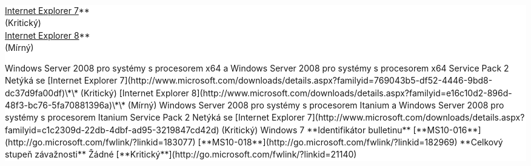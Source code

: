 [Internet Explorer 7](http://www.microsoft.com/downloads/details.aspx?familyid=42f8c1f2-ee55-47af-b113-8d9f4bd40c8f)\*\*  
(Kritický)  
[Internet Explorer 8](http://www.microsoft.com/downloads/details.aspx?familyid=c69a6dfe-66b1-4426-96a5-d64000296e76)\*\*  
(Mírný)
</td>
</tr>
<tr class="alternateRow">
<td style="border:1px solid black;">
Windows Server 2008 pro systémy s procesorem x64 a Windows Server 2008 pro systémy s procesorem x64 Service Pack 2
</td>
<td style="border:1px solid black;">
Netýká se
</td>
<td style="border:1px solid black;">
[Internet Explorer 7](http://www.microsoft.com/downloads/details.aspx?familyid=769043b5-df52-4446-9bd8-dc37d9fa00df)\*\*  
(Kritický)  
[Internet Explorer 8](http://www.microsoft.com/downloads/details.aspx?familyid=e16c10d2-896d-48f3-bc76-5fa70881396a)\*\*  
(Mírný)
</td>
</tr>
<tr>
<td style="border:1px solid black;">
Windows Server 2008 pro systémy s procesorem Itanium a Windows Server 2008 pro systémy s procesorem Itanium Service Pack 2
</td>
<td style="border:1px solid black;">
Netýká se
</td>
<td style="border:1px solid black;">
[Internet Explorer 7](http://www.microsoft.com/downloads/details.aspx?familyid=c1c2309d-22db-4dbf-ad95-3219847cd42d)  
(Kritický)
</td>
</tr>
<tr>
<th colspan="3">
Windows 7
</th>
</tr>
<tr class="alternateRow">
<td style="border:1px solid black;">
**Identifikátor bulletinu**
</td>
<td style="border:1px solid black;">
[**MS10-016**](http://go.microsoft.com/fwlink/?linkid=183077)
</td>
<td style="border:1px solid black;">
[**MS10-018**](http://go.microsoft.com/fwlink/?linkid=182969)
</td>
</tr>
<tr>
<td style="border:1px solid black;">
**Celkový stupeň závažnosti**
</td>
<td style="border:1px solid black;">
Žádné
</td>
<td style="border:1px solid black;">
[**Kritický**](http://go.microsoft.com/fwlink/?linkid=21140)